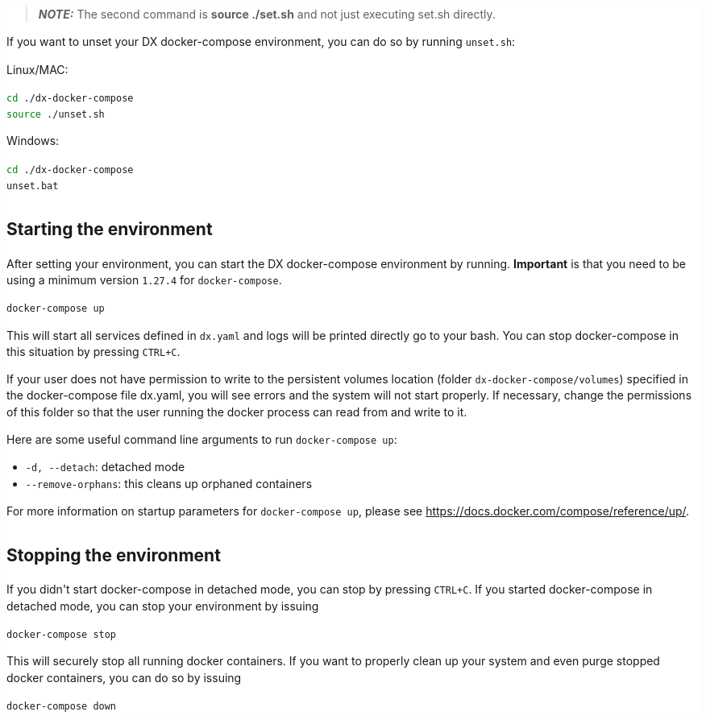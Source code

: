 > **_NOTE:_** The second command is **source ./set.sh** and not just executing set.sh directly.

If you want to unset your DX docker-compose environment, you can do so by running `unset.sh`:

Linux/MAC:

```bash
cd ./dx-docker-compose
source ./unset.sh
```

Windows:

```bash
cd ./dx-docker-compose
unset.bat
```

## Starting the environment

After setting your environment, you can start the DX docker-compose environment by running. **Important** is that you need to be using a minimum version `1.27.4` for `docker-compose`.

```bash
docker-compose up
```

This will start all services defined in `dx.yaml` and logs will be printed directly go to your bash.
You can stop docker-compose in this situation by pressing `CTRL+C`.

If your user does not have permission to write to the persistent volumes location (folder `dx-docker-compose/volumes`) specified in the docker-compose file dx.yaml, you will see errors and the system will not start properly. If necessary, change the permissions of this folder so that the user running the docker process can read from and write to it.

Here are some useful command line arguments to run `docker-compose up`:

- `-d, --detach`: detached mode
- `--remove-orphans`: this cleans up orphaned containers

For more information on startup parameters for `docker-compose up`, please see <https://docs.docker.com/compose/reference/up/>.

## Stopping the environment

If you didn't start docker-compose in detached mode, you can stop by pressing `CTRL+C`.
If you started docker-compose in detached mode, you can stop your environment by issuing

```bash
docker-compose stop
```

This will securely stop all running docker containers.
If you want to properly clean up your system and even purge stopped docker containers, you can do so by issuing

```bash
docker-compose down
```
